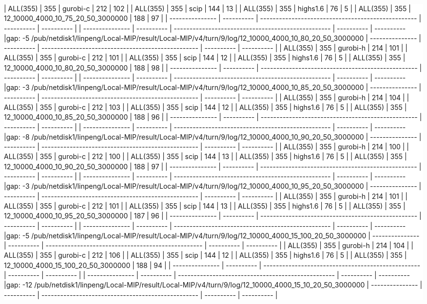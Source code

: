 | ALL(355)        | 355        | gurobi-c                                           | 212        | 102        |
| ALL(355)        | 355        | scip                                               | 144        | 13         |
| ALL(355)        | 355        | highs1.6                                           | 76         | 5          |
| ALL(355)        | 355        | 12_10000_4000_10_75_20_50_3000000                  | 188        | 97         |
| --------------- | ---------- | -------------------------------------------------- | ---------- | ---------- |
| --------------- | ---------- | -------------------------------------------------- | ---------- | ---------- |gap: -5
/pub/netdisk1/linpeng/Local-MIP/result/Local-MIP/v4/turn/9/log/12_10000_4000_10_80_20_50_3000000
| --------------- | ---------- | -------------------------------------------------- | ---------- | ---------- |
| ALL(355)        | 355        | gurobi-h                                           | 214        | 101        |
| ALL(355)        | 355        | gurobi-c                                           | 212        | 101        |
| ALL(355)        | 355        | scip                                               | 144        | 12         |
| ALL(355)        | 355        | highs1.6                                           | 76         | 5          |
| ALL(355)        | 355        | 12_10000_4000_10_80_20_50_3000000                  | 188        | 98         |
| --------------- | ---------- | -------------------------------------------------- | ---------- | ---------- |
| --------------- | ---------- | -------------------------------------------------- | ---------- | ---------- |gap: -3
/pub/netdisk1/linpeng/Local-MIP/result/Local-MIP/v4/turn/9/log/12_10000_4000_10_85_20_50_3000000
| --------------- | ---------- | -------------------------------------------------- | ---------- | ---------- |
| ALL(355)        | 355        | gurobi-h                                           | 214        | 104        |
| ALL(355)        | 355        | gurobi-c                                           | 212        | 103        |
| ALL(355)        | 355        | scip                                               | 144        | 12         |
| ALL(355)        | 355        | highs1.6                                           | 76         | 5          |
| ALL(355)        | 355        | 12_10000_4000_10_85_20_50_3000000                  | 188        | 96         |
| --------------- | ---------- | -------------------------------------------------- | ---------- | ---------- |
| --------------- | ---------- | -------------------------------------------------- | ---------- | ---------- |gap: -8
/pub/netdisk1/linpeng/Local-MIP/result/Local-MIP/v4/turn/9/log/12_10000_4000_10_90_20_50_3000000
| --------------- | ---------- | -------------------------------------------------- | ---------- | ---------- |
| ALL(355)        | 355        | gurobi-h                                           | 214        | 100        |
| ALL(355)        | 355        | gurobi-c                                           | 212        | 100        |
| ALL(355)        | 355        | scip                                               | 144        | 13         |
| ALL(355)        | 355        | highs1.6                                           | 76         | 5          |
| ALL(355)        | 355        | 12_10000_4000_10_90_20_50_3000000                  | 188        | 97         |
| --------------- | ---------- | -------------------------------------------------- | ---------- | ---------- |
| --------------- | ---------- | -------------------------------------------------- | ---------- | ---------- |gap: -3
/pub/netdisk1/linpeng/Local-MIP/result/Local-MIP/v4/turn/9/log/12_10000_4000_10_95_20_50_3000000
| --------------- | ---------- | -------------------------------------------------- | ---------- | ---------- |
| ALL(355)        | 355        | gurobi-h                                           | 214        | 101        |
| ALL(355)        | 355        | gurobi-c                                           | 212        | 101        |
| ALL(355)        | 355        | scip                                               | 144        | 13         |
| ALL(355)        | 355        | highs1.6                                           | 76         | 5          |
| ALL(355)        | 355        | 12_10000_4000_10_95_20_50_3000000                  | 187        | 96         |
| --------------- | ---------- | -------------------------------------------------- | ---------- | ---------- |
| --------------- | ---------- | -------------------------------------------------- | ---------- | ---------- |gap: -5
/pub/netdisk1/linpeng/Local-MIP/result/Local-MIP/v4/turn/9/log/12_10000_4000_15_100_20_50_3000000
| --------------- | ---------- | -------------------------------------------------- | ---------- | ---------- |
| ALL(355)        | 355        | gurobi-h                                           | 214        | 104        |
| ALL(355)        | 355        | gurobi-c                                           | 212        | 106        |
| ALL(355)        | 355        | scip                                               | 144        | 12         |
| ALL(355)        | 355        | highs1.6                                           | 76         | 5          |
| ALL(355)        | 355        | 12_10000_4000_15_100_20_50_3000000                 | 188        | 94         |
| --------------- | ---------- | -------------------------------------------------- | ---------- | ---------- |
| --------------- | ---------- | -------------------------------------------------- | ---------- | ---------- |gap: -12
/pub/netdisk1/linpeng/Local-MIP/result/Local-MIP/v4/turn/9/log/12_10000_4000_15_10_20_50_3000000
| --------------- | ---------- | -------------------------------------------------- | ---------- | ---------- |